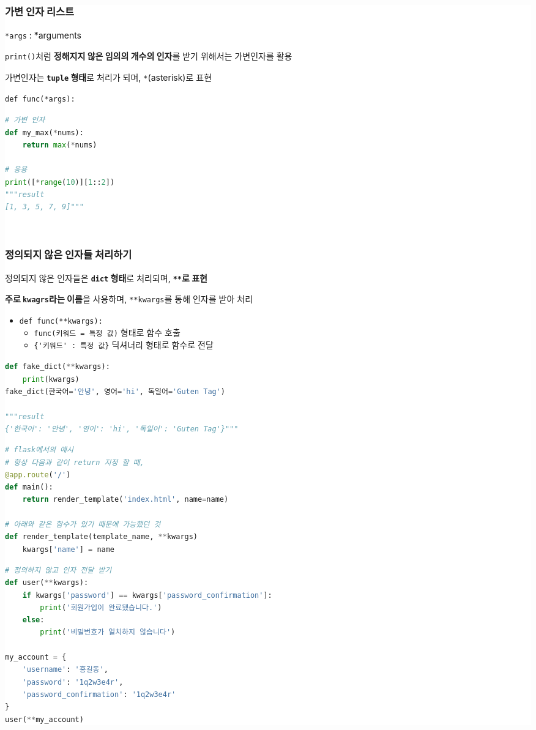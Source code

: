 ### **가변 인자 리스트**

`*args` : *arguments

`print()`처럼 **정해지지 않은 임의의 개수의 인자**를 받기 위해서는 가변인자를 활용

가변인자는 **`tuple` 형태**로 처리가 되며, `*`(asterisk)로 표현

`def func(*args):`

```python
# 가변 인자
def my_max(*nums):
    return max(*nums)

# 응용
print([*range(10)][1::2])
"""result
[1, 3, 5, 7, 9]"""
```

<br>

### **정의되지 않은 인자**들 처리하기

정의되지 않은 인자들은 **`dict` 형태**로 처리되며, __`**`로 표현__

**주로 `kwagrs`라는 이름**을 사용하며, `**kwargs`를 통해 인자를 받아 처리

- `def func(**kwargs):`
  - `func(키워드 = 특정 값)` 형태로 함수 호출
  - `{'키워드' : 특정 값}` 딕셔너리 형태로 함수로 전달

```python
def fake_dict(**kwargs):
    print(kwargs)
fake_dict(한국어='안녕', 영어='hi', 독일어='Guten Tag')

"""result
{'한국어': '안녕', '영어': 'hi', '독일어': 'Guten Tag'}"""
```

```python
# flask에서의 예시
# 항상 다음과 같이 return 지정 할 때,
@app.route('/')
def main():
    return render_template('index.html', name=name)

# 아래와 같은 함수가 있기 때문에 가능했던 것
def render_template(template_name, **kwargs)
	kwargs['name'] = name
```

```python
# 정의하지 않고 인자 전달 받기
def user(**kwargs):
    if kwargs['password'] == kwargs['password_confirmation']:
        print('회원가입이 완료됐습니다.')
    else:
        print('비밀번호가 일치하지 않습니다')
        
my_account = {
    'username': '홍길동',
    'password': '1q2w3e4r',
    'password_confirmation': '1q2w3e4r'
}
user(**my_account)

```
